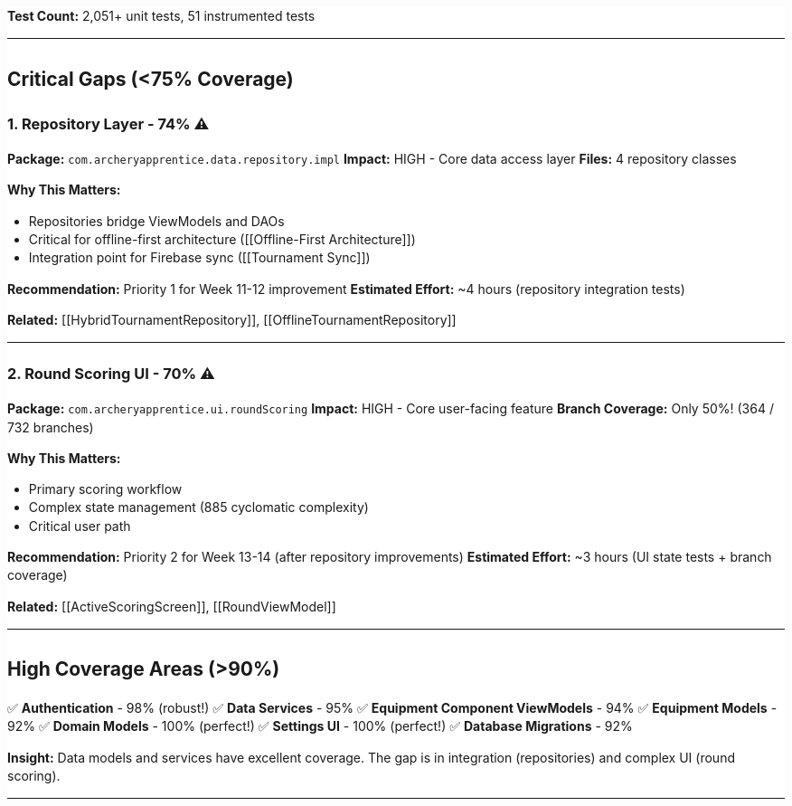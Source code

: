 **Test Count:** 2,051+ unit tests, 51 instrumented tests

---

## Critical Gaps (<75% Coverage)

### 1. Repository Layer - 74% ⚠️

**Package:** `com.archeryapprentice.data.repository.impl`
**Impact:** HIGH - Core data access layer
**Files:** 4 repository classes

**Why This Matters:**
- Repositories bridge ViewModels and DAOs
- Critical for offline-first architecture ([[Offline-First Architecture]])
- Integration point for Firebase sync ([[Tournament Sync]])

**Recommendation:** Priority 1 for Week 11-12 improvement
**Estimated Effort:** ~4 hours (repository integration tests)

**Related:** [[HybridTournamentRepository]], [[OfflineTournamentRepository]]

---

### 2. Round Scoring UI - 70% ⚠️

**Package:** `com.archeryapprentice.ui.roundScoring`
**Impact:** HIGH - Core user-facing feature
**Branch Coverage:** Only 50%! (364 / 732 branches)

**Why This Matters:**
- Primary scoring workflow
- Complex state management (885 cyclomatic complexity)
- Critical user path

**Recommendation:** Priority 2 for Week 13-14 (after repository improvements)
**Estimated Effort:** ~3 hours (UI state tests + branch coverage)

**Related:** [[ActiveScoringScreen]], [[RoundViewModel]]

---

## High Coverage Areas (>90%)

✅ **Authentication** - 98% (robust!)
✅ **Data Services** - 95%
✅ **Equipment Component ViewModels** - 94%
✅ **Equipment Models** - 92%
✅ **Domain Models** - 100% (perfect!)
✅ **Settings UI** - 100% (perfect!)
✅ **Database Migrations** - 92%

**Insight:** Data models and services have excellent coverage. The gap is in integration (repositories) and complex UI (round scoring).

---